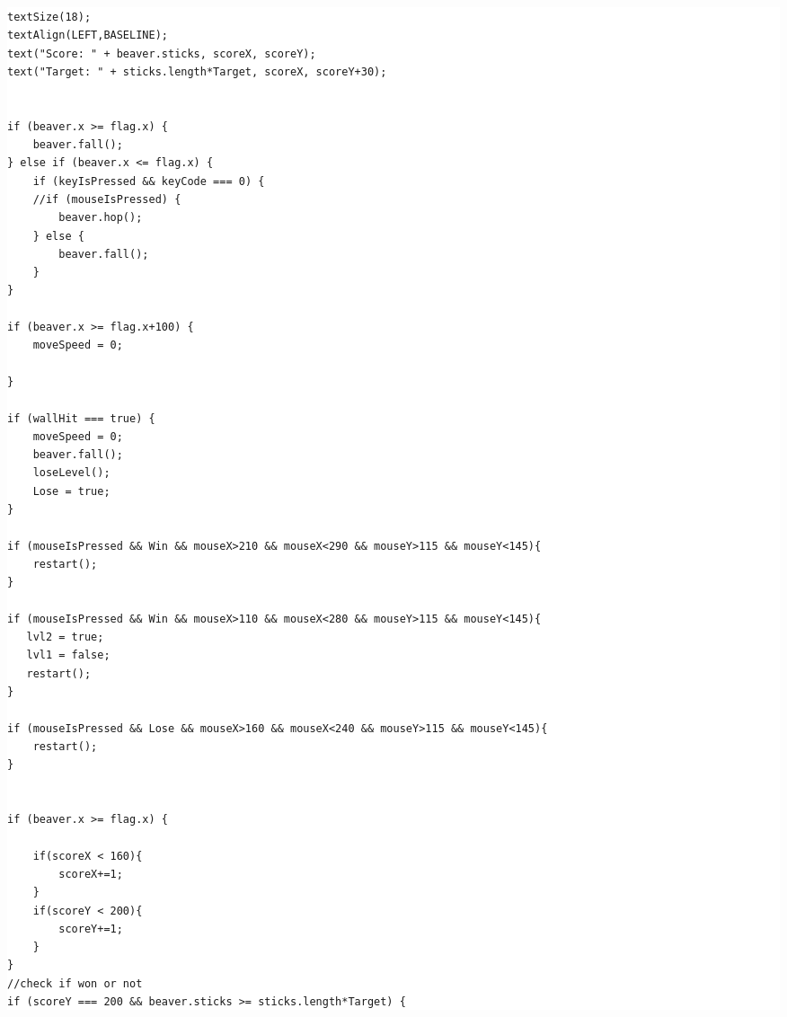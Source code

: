     
    textSize(18);
    textAlign(LEFT,BASELINE);
    text("Score: " + beaver.sticks, scoreX, scoreY);
    text("Target: " + sticks.length*Target, scoreX, scoreY+30);
    
    
    if (beaver.x >= flag.x) {
        beaver.fall();
    } else if (beaver.x <= flag.x) {
        if (keyIsPressed && keyCode === 0) {
        //if (mouseIsPressed) {
            beaver.hop();
        } else {
            beaver.fall();
        }
    }
    
    if (beaver.x >= flag.x+100) {
        moveSpeed = 0;
        
    }
    
    if (wallHit === true) {
        moveSpeed = 0;
        beaver.fall();
        loseLevel();
        Lose = true;
    }
            
    if (mouseIsPressed && Win && mouseX>210 && mouseX<290 && mouseY>115 && mouseY<145){
        restart();
    }
    
    if (mouseIsPressed && Win && mouseX>110 && mouseX<280 && mouseY>115 && mouseY<145){
       lvl2 = true;
       lvl1 = false;
       restart();
    }
    
    if (mouseIsPressed && Lose && mouseX>160 && mouseX<240 && mouseY>115 && mouseY<145){
        restart();
    }
    
    
    if (beaver.x >= flag.x) {
        
        if(scoreX < 160){
            scoreX+=1; 
        }
        if(scoreY < 200){
            scoreY+=1; 
        }
    }
    //check if won or not
    if (scoreY === 200 && beaver.sticks >= sticks.length*Target) {
        